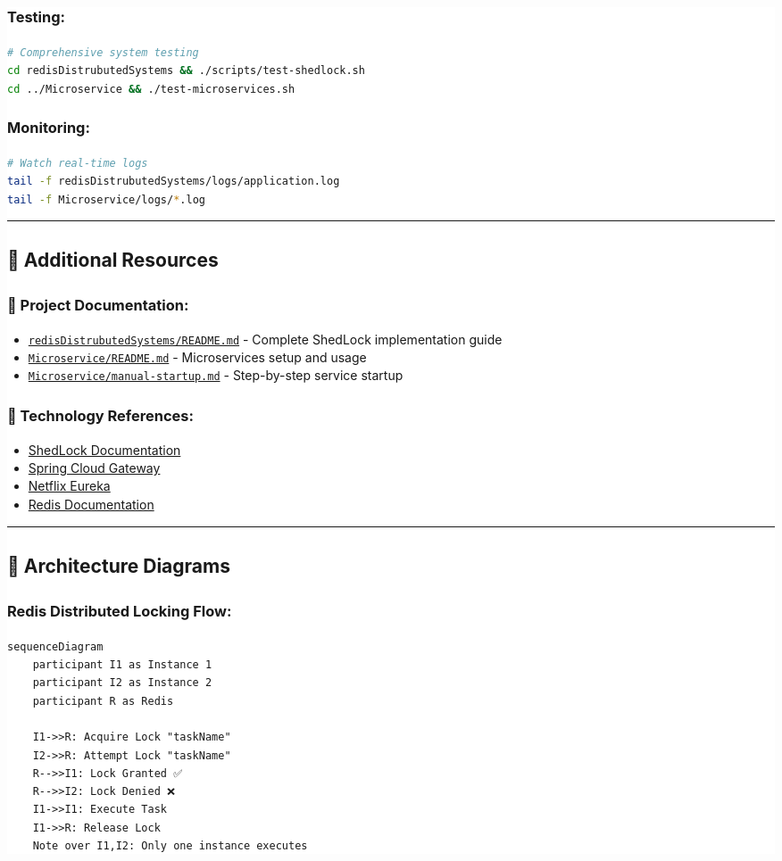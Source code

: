 ### **Testing:**
```bash
# Comprehensive system testing
cd redisDistrubutedSystems && ./scripts/test-shedlock.sh
cd ../Microservice && ./test-microservices.sh
```

### **Monitoring:**
```bash
# Watch real-time logs
tail -f redisDistrubutedSystems/logs/application.log
tail -f Microservice/logs/*.log
```

---

## 📖 **Additional Resources**

### **📁 Project Documentation:**
- [`redisDistrubutedSystems/README.md`](./redisDistrubutedSystems/README.md) - Complete ShedLock implementation guide
- [`Microservice/README.md`](./Microservice/README.md) - Microservices setup and usage
- [`Microservice/manual-startup.md`](./Microservice/manual-startup.md) - Step-by-step service startup

### **🔗 Technology References:**
- [ShedLock Documentation](https://github.com/lukas-krecan/ShedLock)
- [Spring Cloud Gateway](https://spring.io/projects/spring-cloud-gateway)
- [Netflix Eureka](https://github.com/Netflix/eureka)
- [Redis Documentation](https://redis.io/documentation)

---

## 🎨 **Architecture Diagrams**

### **Redis Distributed Locking Flow:**
```mermaid
sequenceDiagram
    participant I1 as Instance 1
    participant I2 as Instance 2
    participant R as Redis
    
    I1->>R: Acquire Lock "taskName"
    I2->>R: Attempt Lock "taskName"
    R-->>I1: Lock Granted ✅
    R-->>I2: Lock Denied ❌
    I1->>I1: Execute Task
    I1->>R: Release Lock
    Note over I1,I2: Only one instance executes
```
